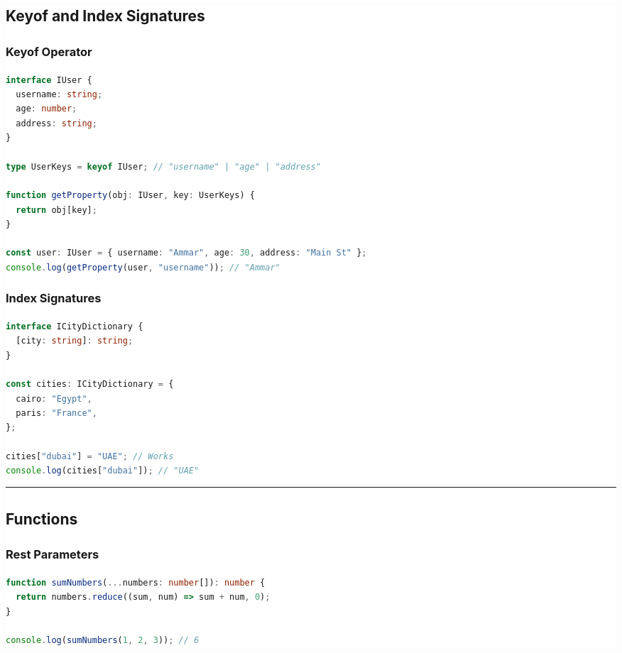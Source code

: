 
## Keyof and Index Signatures

### Keyof Operator

```ts
interface IUser {
  username: string;
  age: number;
  address: string;
}

type UserKeys = keyof IUser; // "username" | "age" | "address"

function getProperty(obj: IUser, key: UserKeys) {
  return obj[key];
}

const user: IUser = { username: "Ammar", age: 30, address: "Main St" };
console.log(getProperty(user, "username")); // "Ammar"
```

### Index Signatures

```ts
interface ICityDictionary {
  [city: string]: string;
}

const cities: ICityDictionary = {
  cairo: "Egypt",
  paris: "France",
};

cities["dubai"] = "UAE"; // Works
console.log(cities["dubai"]); // "UAE"
```

---

## Functions

### Rest Parameters

```ts
function sumNumbers(...numbers: number[]): number {
  return numbers.reduce((sum, num) => sum + num, 0);
}

console.log(sumNumbers(1, 2, 3)); // 6
```
